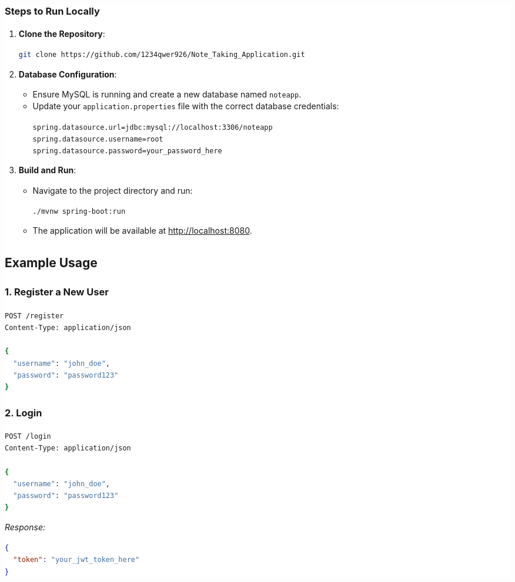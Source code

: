 ### Steps to Run Locally

1. **Clone the Repository**:
   ```bash
   git clone https://github.com/1234qwer926/Note_Taking_Application.git
   ```

2. **Database Configuration**:
   - Ensure MySQL is running and create a new database named `noteapp`.
   - Update your `application.properties` file with the correct database credentials:
     ```properties
     spring.datasource.url=jdbc:mysql://localhost:3306/noteapp
     spring.datasource.username=root
     spring.datasource.password=your_password_here
     ```

3. **Build and Run**:
   - Navigate to the project directory and run:
     ```bash
     ./mvnw spring-boot:run
     ```
   - The application will be available at [http://localhost:8080](http://localhost:8080).

## Example Usage

### 1. Register a New User

```bash
POST /register
Content-Type: application/json

{
  "username": "john_doe",
  "password": "password123"
}
```

### 2. Login

```bash
POST /login
Content-Type: application/json

{
  "username": "john_doe",
  "password": "password123"
}
```
_Response:_
```json
{
  "token": "your_jwt_token_here"
}
```
